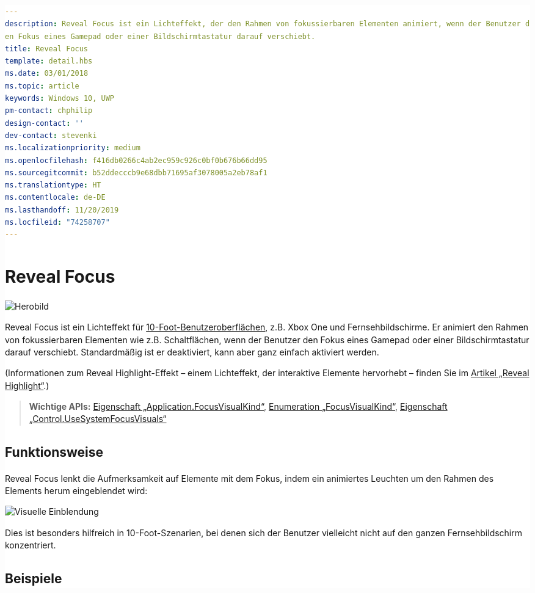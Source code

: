 ```yaml
---
description: Reveal Focus ist ein Lichteffekt, der den Rahmen von fokussierbaren Elementen animiert, wenn der Benutzer den Fokus eines Gamepad oder einer Bildschirmtastatur darauf verschiebt.
title: Reveal Focus
template: detail.hbs
ms.date: 03/01/2018
ms.topic: article
keywords: Windows 10, UWP
pm-contact: chphilip
design-contact: ''
dev-contact: stevenki
ms.localizationpriority: medium
ms.openlocfilehash: f416db0266c4ab2ec959c926c0bf0b676b66dd95
ms.sourcegitcommit: b52ddecccb9e68dbb71695af3078005a2eb78af1
ms.translationtype: HT
ms.contentlocale: de-DE
ms.lasthandoff: 11/20/2019
ms.locfileid: "74258707"
---
```

# <a name="reveal-focus"></a>Reveal Focus

![Herobild](images/header-reveal-focus.svg)

Reveal Focus ist ein Lichteffekt für [10-Foot-Benutzeroberflächen](/windows/uwp/design/devices/designing-for-tv), z.B. Xbox One und Fernsehbildschirme. Er animiert den Rahmen von fokussierbaren Elementen wie z.B. Schaltflächen, wenn der Benutzer den Fokus eines Gamepad oder einer Bildschirmtastatur darauf verschiebt. Standardmäßig ist er deaktiviert, kann aber ganz einfach aktiviert werden. 

(Informationen zum Reveal Highlight-Effekt – einem Lichteffekt, der interaktive Elemente hervorhebt – finden Sie im [Artikel „Reveal Highlight“](/windows/uwp/design/style/reveal).)


> **Wichtige APIs:** [Eigenschaft „Application.FocusVisualKind“](https://docs.microsoft.com/uwp/api/windows.ui.xaml.application.FocusVisualKind), [Enumeration „FocusVisualKind“](https://docs.microsoft.com/uwp/api/windows.ui.xaml.focusvisualkind), [Eigenschaft „Control.UseSystemFocusVisuals“](/uwp/api/Windows.UI.Xaml.Controls.Control.UseSystemFocusVisuals)

## <a name="how-it-works"></a>Funktionsweise
Reveal Focus lenkt die Aufmerksamkeit auf Elemente mit dem Fokus, indem ein animiertes Leuchten um den Rahmen des Elements herum eingeblendet wird:

![Visuelle Einblendung](images/traveling-focus-fullscreen-light-rf.gif)

Dies ist besonders hilfreich in 10-Foot-Szenarien, bei denen sich der Benutzer vielleicht nicht auf den ganzen Fernsehbildschirm konzentriert. 

## <a name="examples"></a>Beispiele
